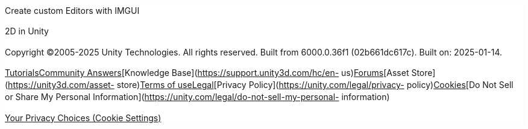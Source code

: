 [](editor-CustomEditors.html)

Create custom Editors with IMGUI

[](Unity2D.html)

2D in Unity

Copyright ©2005-2025 Unity Technologies. All rights reserved. Built from
6000.0.36f1 (02b661dc617c). Built on: 2025-01-14.

[Tutorials](https://learn.unity.com/)[Community
Answers](https://answers.unity3d.com)[Knowledge
Base](https://support.unity3d.com/hc/en-
us)[Forums](https://forum.unity3d.com)[Asset Store](https://unity3d.com/asset-
store)[Terms of
use](https://docs.unity3d.com/Manual/TermsOfUse.html)[Legal](https://unity.com/legal)[Privacy
Policy](https://unity.com/legal/privacy-
policy)[Cookies](https://unity.com/legal/cookie-policy)[Do Not Sell or Share
My Personal Information](https://unity.com/legal/do-not-sell-my-personal-
information)

[Your Privacy Choices (Cookie Settings)](javascript:void\(0\);)

